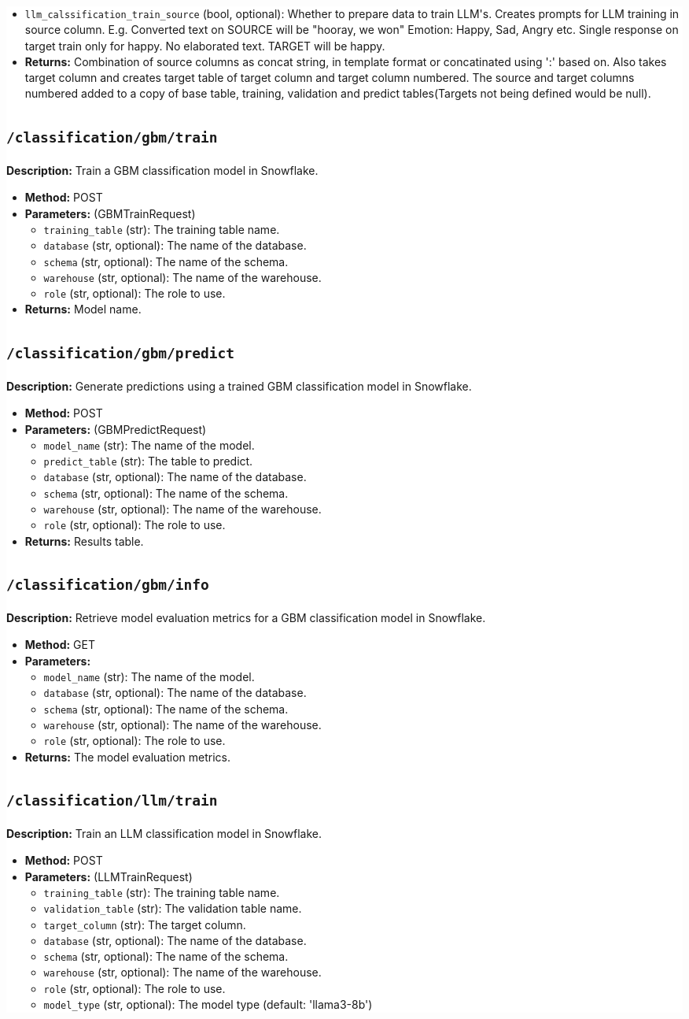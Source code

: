   - `llm_calssification_train_source` (bool, optional): Whether to prepare data to train LLM's. Creates prompts for LLM training in source column. E.g. Converted text on SOURCE will be "hooray, we won" Emotion: Happy, Sad, Angry etc. Single response on target train only for happy. No elaborated text. TARGET will be happy.
- **Returns:** Combination of source columns as concat string, in template format or concatinated using ':' based on. Also takes target column and creates target table of target column and target column numbered. The source and target columns numbered added to a copy of base table, training, validation and predict tables(Targets not being defined would be null).

## `/classification/gbm/train`
**Description:** Train a GBM classification model in Snowflake.

- **Method:** POST
- **Parameters:** (GBMTrainRequest)
  - `training_table` (str): The training table name.
  - `database` (str, optional): The name of the database.
  - `schema` (str, optional): The name of the schema.
  - `warehouse` (str, optional): The name of the warehouse.
  - `role` (str, optional): The role to use.
- **Returns:** Model name.

## `/classification/gbm/predict`
**Description:** Generate predictions using a trained GBM classification model in Snowflake.

- **Method:** POST
- **Parameters:** (GBMPredictRequest)
  - `model_name` (str): The name of the model.
  - `predict_table` (str): The table to predict.
  - `database` (str, optional): The name of the database.
  - `schema` (str, optional): The name of the schema.
  - `warehouse` (str, optional): The name of the warehouse.
  - `role` (str, optional): The role to use.
- **Returns:** Results table.

## `/classification/gbm/info`
**Description:** Retrieve model evaluation metrics for a GBM classification model in Snowflake.

- **Method:** GET
- **Parameters:**
  - `model_name` (str): The name of the model.
  - `database` (str, optional): The name of the database.
  - `schema` (str, optional): The name of the schema.
  - `warehouse` (str, optional): The name of the warehouse.
  - `role` (str, optional): The role to use.
- **Returns:** The model evaluation metrics.

## `/classification/llm/train`
**Description:** Train an LLM classification model in Snowflake.

- **Method:** POST
- **Parameters:** (LLMTrainRequest)
  - `training_table` (str): The training table name.
  - `validation_table` (str): The validation table name.
  - `target_column` (str): The target column.
  - `database` (str, optional): The name of the database.
  - `schema` (str, optional): The name of the schema.
  - `warehouse` (str, optional): The name of the warehouse.
  - `role` (str, optional): The role to use.
  - `model_type` (str, optional): The model type (default: 'llama3-8b')
  